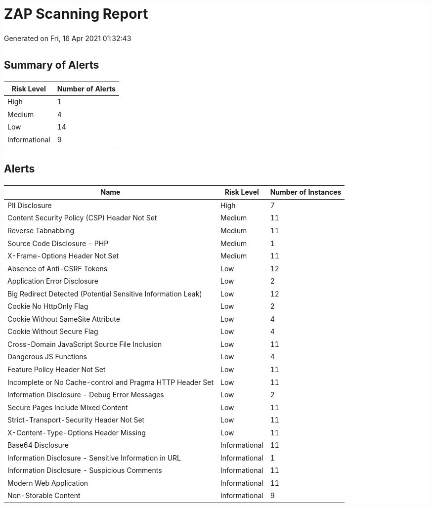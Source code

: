 
# ZAP Scanning Report

Generated on Fri, 16 Apr 2021 01:32:43


## Summary of Alerts

| Risk Level | Number of Alerts |
| --- | --- |
| High | 1 |
| Medium | 4 |
| Low | 14 |
| Informational | 9 |

## Alerts

| Name | Risk Level | Number of Instances |
| --- | --- | --- | 
| PII Disclosure | High | 7 | 
| Content Security Policy (CSP) Header Not Set | Medium | 11 | 
| Reverse Tabnabbing | Medium | 11 | 
| Source Code Disclosure - PHP | Medium | 1 | 
| X-Frame-Options Header Not Set | Medium | 11 | 
| Absence of Anti-CSRF Tokens | Low | 12 | 
| Application Error Disclosure | Low | 2 | 
| Big Redirect Detected (Potential Sensitive Information Leak) | Low | 12 | 
| Cookie No HttpOnly Flag | Low | 2 | 
| Cookie Without SameSite Attribute | Low | 4 | 
| Cookie Without Secure Flag | Low | 4 | 
| Cross-Domain JavaScript Source File Inclusion | Low | 11 | 
| Dangerous JS Functions | Low | 4 | 
| Feature Policy Header Not Set | Low | 11 | 
| Incomplete or No Cache-control and Pragma HTTP Header Set | Low | 11 | 
| Information Disclosure - Debug Error Messages | Low | 2 | 
| Secure Pages Include Mixed Content | Low | 11 | 
| Strict-Transport-Security Header Not Set | Low | 11 | 
| X-Content-Type-Options Header Missing | Low | 11 | 
| Base64 Disclosure | Informational | 11 | 
| Information Disclosure - Sensitive Information in URL | Informational | 1 | 
| Information Disclosure - Suspicious Comments | Informational | 11 | 
| Modern Web Application | Informational | 11 | 
| Non-Storable Content | Informational | 9 | 